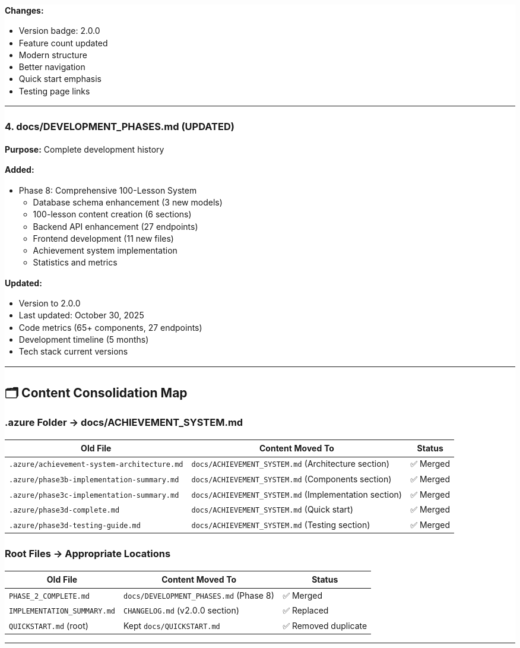 **Changes:**
- Version badge: 2.0.0
- Feature count updated
- Modern structure
- Better navigation
- Quick start emphasis
- Testing page links

---

### 4. docs/DEVELOPMENT_PHASES.md (UPDATED)

**Purpose:** Complete development history

**Added:**
- Phase 8: Comprehensive 100-Lesson System
  * Database schema enhancement (3 new models)
  * 100-lesson content creation (6 sections)
  * Backend API enhancement (27 endpoints)
  * Frontend development (11 new files)
  * Achievement system implementation
  * Statistics and metrics

**Updated:**
- Version to 2.0.0
- Last updated: October 30, 2025
- Code metrics (65+ components, 27 endpoints)
- Development timeline (5 months)
- Tech stack current versions

---

## 🗂️ Content Consolidation Map

### .azure Folder → docs/ACHIEVEMENT_SYSTEM.md

| Old File | Content Moved To | Status |
|----------|------------------|--------|
| `.azure/achievement-system-architecture.md` | `docs/ACHIEVEMENT_SYSTEM.md` (Architecture section) | ✅ Merged |
| `.azure/phase3b-implementation-summary.md` | `docs/ACHIEVEMENT_SYSTEM.md` (Components section) | ✅ Merged |
| `.azure/phase3c-implementation-summary.md` | `docs/ACHIEVEMENT_SYSTEM.md` (Implementation section) | ✅ Merged |
| `.azure/phase3d-complete.md` | `docs/ACHIEVEMENT_SYSTEM.md` (Quick start) | ✅ Merged |
| `.azure/phase3d-testing-guide.md` | `docs/ACHIEVEMENT_SYSTEM.md` (Testing section) | ✅ Merged |

### Root Files → Appropriate Locations

| Old File | Content Moved To | Status |
|----------|------------------|--------|
| `PHASE_2_COMPLETE.md` | `docs/DEVELOPMENT_PHASES.md` (Phase 8) | ✅ Merged |
| `IMPLEMENTATION_SUMMARY.md` | `CHANGELOG.md` (v2.0.0 section) | ✅ Replaced |
| `QUICKSTART.md` (root) | Kept `docs/QUICKSTART.md` | ✅ Removed duplicate |

---